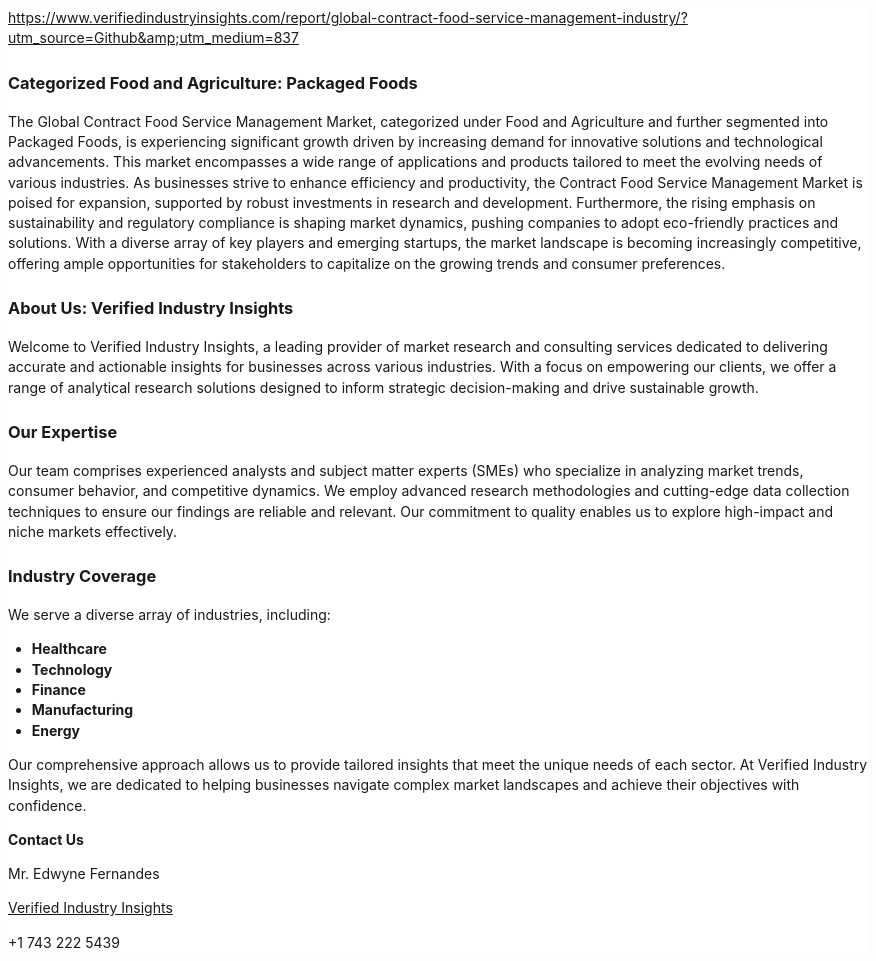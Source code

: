 </strong><a href="https://www.verifiedindustryinsights.com/report/global-contract-food-service-management-industry/?utm_source=Github&amp;utm_medium=837">https://www.verifiedindustryinsights.com/report/global-contract-food-service-management-industry/?utm_source=Github&amp;utm_medium=837</a>&nbsp;</p><h3>Categorized Food and Agriculture: Packaged Foods </h3><p>The Global Contract Food Service Management Market, categorized under Food and Agriculture and further segmented into Packaged Foods, is experiencing significant growth driven by increasing demand for innovative solutions and technological advancements. This market encompasses a wide range of applications and products tailored to meet the evolving needs of various industries. As businesses strive to enhance efficiency and productivity, the Contract Food Service Management Market is poised for expansion, supported by robust investments in research and development. Furthermore, the rising emphasis on sustainability and regulatory compliance is shaping market dynamics, pushing companies to adopt eco-friendly practices and solutions. With a diverse array of key players and emerging startups, the market landscape is becoming increasingly competitive, offering ample opportunities for stakeholders to capitalize on the growing trends and consumer preferences.</p><h3>About Us: Verified Industry Insights</h3><p>Welcome to Verified Industry Insights, a leading provider of market research and consulting services dedicated to delivering accurate and actionable insights for businesses across various industries. With a focus on empowering our clients, we offer a range of analytical research solutions designed to inform strategic decision-making and drive sustainable growth.</p><h3>Our Expertise</h3><p>Our team comprises experienced analysts and subject matter experts (SMEs) who specialize in analyzing market trends, consumer behavior, and competitive dynamics. We employ advanced research methodologies and cutting-edge data collection techniques to ensure our findings are reliable and relevant. Our commitment to quality enables us to explore high-impact and niche markets effectively.</p><h3>Industry Coverage</h3><p>We serve a diverse array of industries, including:</p><ul><li><strong>Healthcare</strong></li><li><strong>Technology</strong></li><li><strong>Finance</strong></li><li><strong>Manufacturing</strong></li><li><strong>Energy</strong></li></ul><p>Our comprehensive approach allows us to provide tailored insights that meet the unique needs of each sector. At Verified Industry Insights, we are dedicated to helping businesses navigate complex market landscapes and achieve their objectives with confidence.</p><p><strong>Contact Us</strong></p><p>Mr. Edwyne Fernandes</p><p><a href="https://www.verifiedindustryinsights.com/">Verified Industry Insights</a></p><p>+1 743 222 5439</p>

